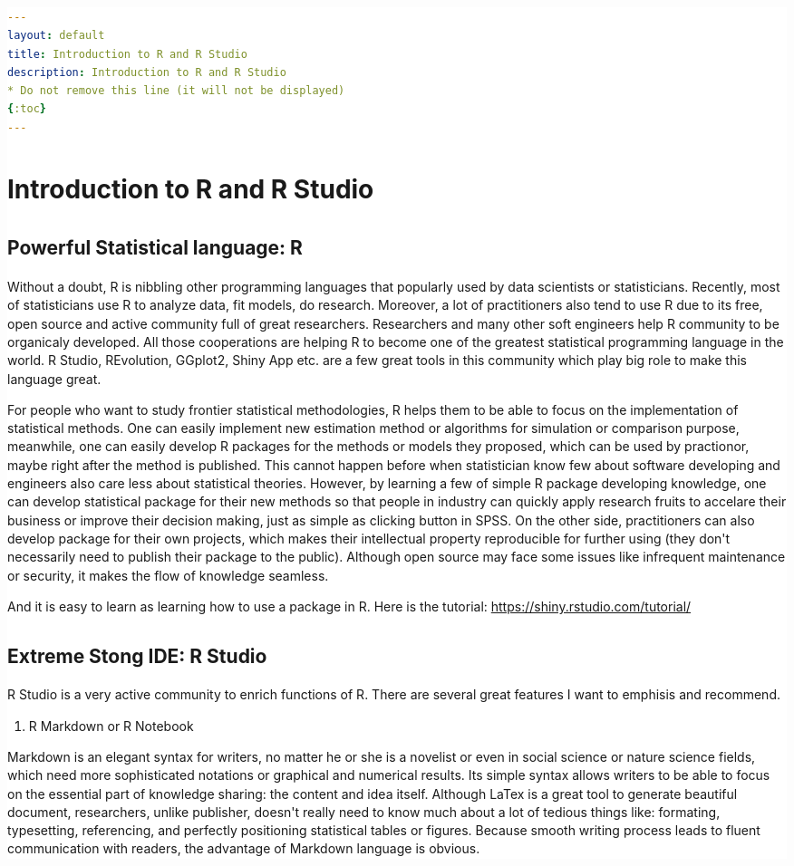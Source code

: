 ```yaml
---
layout: default
title: Introduction to R and R Studio
description: Introduction to R and R Studio
* Do not remove this line (it will not be displayed)
{:toc}
---
```


Introduction to R and R Studio
==============================

Powerful Statistical language: R
--------------------------------

Without a doubt, R is nibbling other programming languages that popularly used by data scientists or statisticians. Recently, most of statisticians use R to analyze data, fit models, do research. Moreover, a lot of practitioners also tend to use R due to its free, open source and active community full of great researchers. Researchers and many other soft engineers help R community to be organicaly developed. All those cooperations are helping R to become one of the greatest statistical programming language in the world. R Studio, REvolution, GGplot2, Shiny App etc. are a few great tools in this community which play big role to make this language great.

For people who want to study frontier statistical methodologies, R helps them to be able to focus on the implementation of statistical methods. One can easily implement new estimation method or algorithms for simulation or comparison purpose, meanwhile, one can easily develop R packages for the methods or models they proposed, which can be used by practionor, maybe right after the method is published. This cannot happen before when statistician know few about software developing and engineers also care less about statistical theories. However, by learning a few of simple R package developing knowledge, one can develop statistical package for their new methods so that people in industry can quickly apply research fruits to accelare their business or improve their decision making, just as simple as clicking button in SPSS. On the other side, practitioners can also develop package for their own projects, which makes their intellectual property reproducible for further using (they don't necessarily need to publish their package to the public). Although open source may face some issues like infrequent maintenance or security, it makes the flow of knowledge seamless.

And it is easy to learn as learning how to use a package in R. Here is the tutorial: <https://shiny.rstudio.com/tutorial/>

Extreme Stong IDE: R Studio
---------------------------

R Studio is a very active community to enrich functions of R. There are several great features I want to emphisis and recommend.

1.  R Markdown or R Notebook

Markdown is an elegant syntax for writers, no matter he or she is a novelist or even in social science or nature science fields, which need more sophisticated notations or graphical and numerical results. Its simple syntax allows writers to be able to focus on the essential part of knowledge sharing: the content and idea itself. Although LaTex is a great tool to generate beautiful document, researchers, unlike publisher, doesn't really need to know much about a lot of tedious things like: formating, typesetting, referencing, and perfectly positioning statistical tables or figures. Because smooth writing process leads to fluent communication with readers, the advantage of Markdown language is obvious.

